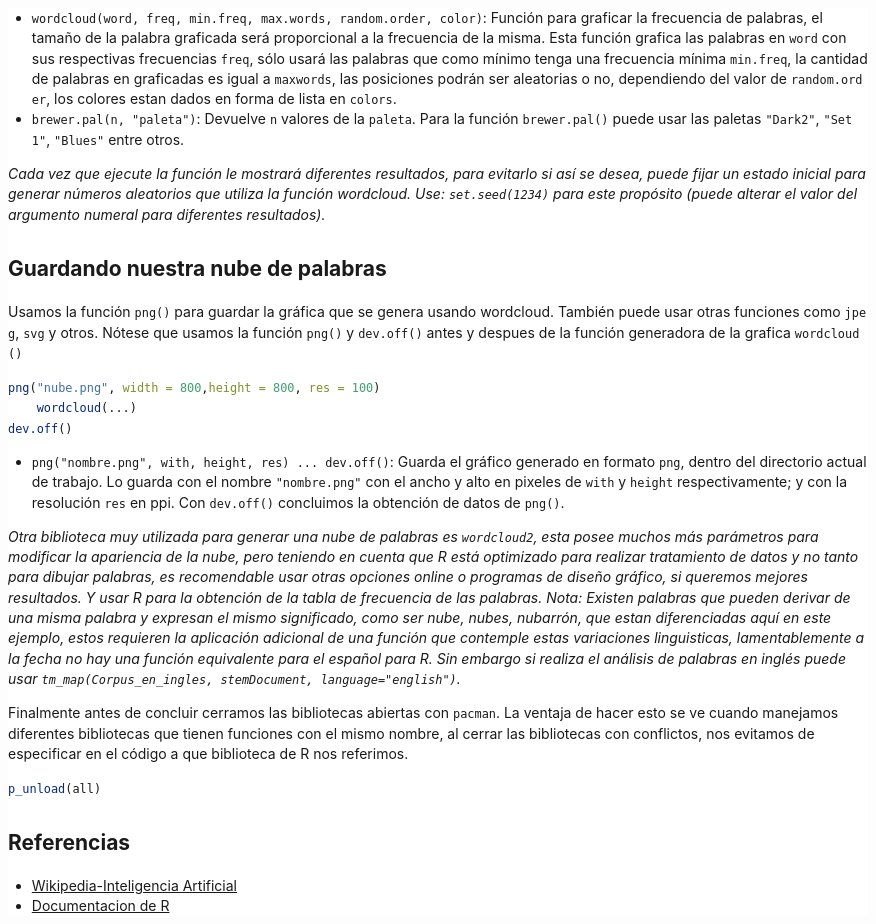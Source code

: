 - `wordcloud(word, freq, min.freq, max.words, random.order, color)`: Función
  para graficar la frecuencia de palabras, el tamaño de la palabra graficada
  será proporcional a la frecuencia de la misma. Esta función grafica las
  palabras en `word` con sus respectivas frecuencias `freq`, sólo usará las
  palabras que como mínimo tenga una frecuencia mínima `min.freq`, la cantidad
  de palabras en graficadas es igual a `maxwords`, las posiciones podrán ser
  aleatorias o no, dependiendo del valor de `random.order`, los colores estan
  dados en forma de lista en `colors`.
- `brewer.pal(n, "paleta")`: Devuelve `n` valores de la `paleta`. Para la
  función `brewer.pal()` puede usar las paletas `"Dark2"`, `"Set1"`, `"Blues"`
  entre otros.

_Cada vez que ejecute la función le mostrará diferentes resultados, para
evitarlo si así se desea, puede fijar un estado inicial para generar números
aleatorios que utiliza la función wordcloud. Use: `set.seed(1234)` para este
propósito (puede alterar el valor del argumento numeral para diferentes
resultados)._

## Guardando nuestra nube de palabras

Usamos la función `png()` para guardar la gráfica que se genera usando
wordcloud. También puede usar otras funciones como `jpeg`, `svg` y otros. Nótese
que usamos la función `png()` y `dev.off()` antes y despues de la función
generadora de la grafica `wordcloud()`

```r
png("nube.png", width = 800,height = 800, res = 100)
    wordcloud(...)
dev.off()
```

- `png("nombre.png", with, height, res) ... dev.off()`: Guarda el gráfico
  generado en formato `png`, dentro del directorio actual de trabajo. Lo guarda
  con el nombre `"nombre.png"` con el ancho y alto en pixeles de `with` y
  `height` respectivamente; y con la resolución `res` en ppi. Con `dev.off()`
  concluimos la obtención de datos de `png()`.

_Otra biblioteca muy utilizada para generar una nube de palabras es
`wordcloud2`, esta posee muchos más parámetros para modificar la apariencia de
la nube, pero teniendo en cuenta que R está optimizado para realizar tratamiento
de datos y no tanto para dibujar palabras, es recomendable usar otras opciones
online o programas de diseño gráfico, si queremos mejores resultados. Y usar R
para la obtención de la tabla de frecuencia de las palabras._ _Nota: Existen
palabras que pueden derivar de una misma palabra y expresan el mismo
significado, como ser nube, nubes, nubarrón, que estan diferenciadas aquí en
este ejemplo, estos requieren la aplicación adicional de una función que
contemple estas variaciones linguisticas, lamentablemente a la fecha no hay una
función equivalente para el español para R. Sin embargo si realiza el análisis
de palabras en inglés puede usar
`tm_map(Corpus_en_ingles, stemDocument, language="english")`._

Finalmente antes de concluir cerramos las bibliotecas abiertas con `pacman`. La
ventaja de hacer esto se ve cuando manejamos diferentes bibliotecas que tienen
funciones con el mismo nombre, al cerrar las bibliotecas con conflictos, nos
evitamos de especificar en el código a que biblioteca de R nos referimos.

```R
p_unload(all)
```

## Referencias

- [Wikipedia-Inteligencia Artificial](https://es.wikipedia.org/wiki/Inteligencia_artificial)
- [Documentacion de R](https://www.rdocumentation.org)
